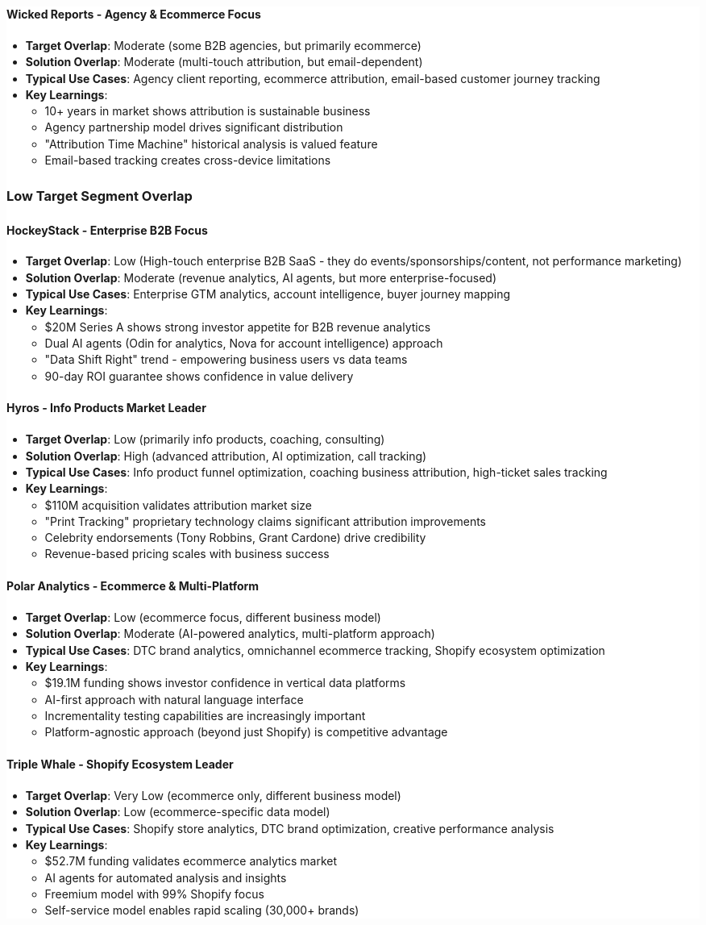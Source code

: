 #### **Wicked Reports** - Agency & Ecommerce Focus
- **Target Overlap**: Moderate (some B2B agencies, but primarily ecommerce)
- **Solution Overlap**: Moderate (multi-touch attribution, but email-dependent)
- **Typical Use Cases**: Agency client reporting, ecommerce attribution, email-based customer journey tracking
- **Key Learnings**:
  - 10+ years in market shows attribution is sustainable business
  - Agency partnership model drives significant distribution
  - "Attribution Time Machine" historical analysis is valued feature
  - Email-based tracking creates cross-device limitations

### Low Target Segment Overlap

#### **HockeyStack** - Enterprise B2B Focus
- **Target Overlap**: Low (High-touch enterprise B2B SaaS - they do events/sponsorships/content, not performance marketing)
- **Solution Overlap**: Moderate (revenue analytics, AI agents, but more enterprise-focused)
- **Typical Use Cases**: Enterprise GTM analytics, account intelligence, buyer journey mapping
- **Key Learnings**:
  - $20M Series A shows strong investor appetite for B2B revenue analytics
  - Dual AI agents (Odin for analytics, Nova for account intelligence) approach
  - "Data Shift Right" trend - empowering business users vs data teams
  - 90-day ROI guarantee shows confidence in value delivery

#### **Hyros** - Info Products Market Leader
- **Target Overlap**: Low (primarily info products, coaching, consulting)
- **Solution Overlap**: High (advanced attribution, AI optimization, call tracking)
- **Typical Use Cases**: Info product funnel optimization, coaching business attribution, high-ticket sales tracking
- **Key Learnings**:
  - $110M acquisition validates attribution market size
  - "Print Tracking" proprietary technology claims significant attribution improvements
  - Celebrity endorsements (Tony Robbins, Grant Cardone) drive credibility
  - Revenue-based pricing scales with business success

#### **Polar Analytics** - Ecommerce & Multi-Platform
- **Target Overlap**: Low (ecommerce focus, different business model)
- **Solution Overlap**: Moderate (AI-powered analytics, multi-platform approach)
- **Typical Use Cases**: DTC brand analytics, omnichannel ecommerce tracking, Shopify ecosystem optimization
- **Key Learnings**:
  - $19.1M funding shows investor confidence in vertical data platforms
  - AI-first approach with natural language interface
  - Incrementality testing capabilities are increasingly important
  - Platform-agnostic approach (beyond just Shopify) is competitive advantage

#### **Triple Whale** - Shopify Ecosystem Leader
- **Target Overlap**: Very Low (ecommerce only, different business model)
- **Solution Overlap**: Low (ecommerce-specific data model)
- **Typical Use Cases**: Shopify store analytics, DTC brand optimization, creative performance analysis
- **Key Learnings**:
  - $52.7M funding validates ecommerce analytics market
  - AI agents for automated analysis and insights
  - Freemium model with 99% Shopify focus
  - Self-service model enables rapid scaling (30,000+ brands)
